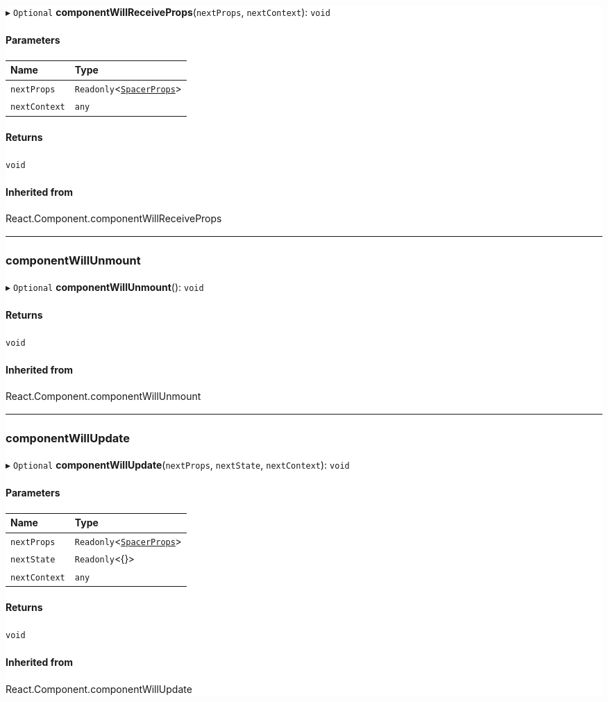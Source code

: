 ▸ `Optional` **componentWillReceiveProps**(`nextProps`, `nextContext`): `void`

#### Parameters

| Name | Type |
| :------ | :------ |
| `nextProps` | `Readonly`<[`SpacerProps`](../interfaces/react_umg.SpacerProps.md)\> |
| `nextContext` | `any` |

#### Returns

`void`

#### Inherited from

React.Component.componentWillReceiveProps

___

### componentWillUnmount

▸ `Optional` **componentWillUnmount**(): `void`

#### Returns

`void`

#### Inherited from

React.Component.componentWillUnmount

___

### componentWillUpdate

▸ `Optional` **componentWillUpdate**(`nextProps`, `nextState`, `nextContext`): `void`

#### Parameters

| Name | Type |
| :------ | :------ |
| `nextProps` | `Readonly`<[`SpacerProps`](../interfaces/react_umg.SpacerProps.md)\> |
| `nextState` | `Readonly`<{}\> |
| `nextContext` | `any` |

#### Returns

`void`

#### Inherited from

React.Component.componentWillUpdate

